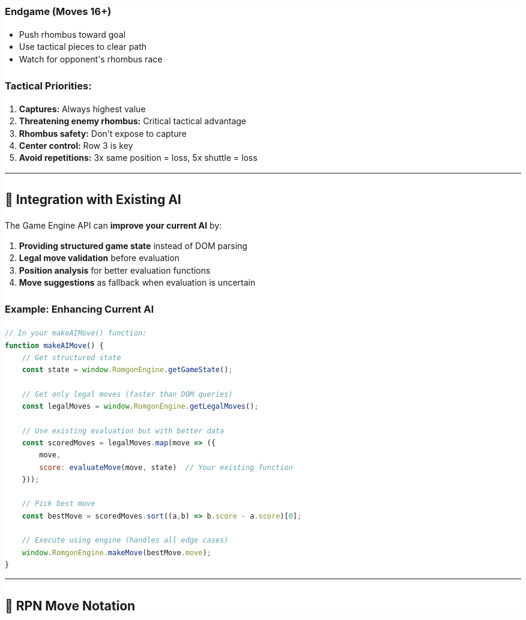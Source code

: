 ### Endgame (Moves 16+)
- Push rhombus toward goal
- Use tactical pieces to clear path
- Watch for opponent's rhombus race

### Tactical Priorities:
1. **Captures:** Always highest value
2. **Threatening enemy rhombus:** Critical tactical advantage
3. **Rhombus safety:** Don't expose to capture
4. **Center control:** Row 3 is key
5. **Avoid repetitions:** 3x same position = loss, 5x shuttle = loss

---

## 🔧 Integration with Existing AI

The Game Engine API can **improve your current AI** by:

1. **Providing structured game state** instead of DOM parsing
2. **Legal move validation** before evaluation
3. **Position analysis** for better evaluation functions
4. **Move suggestions** as fallback when evaluation is uncertain

### Example: Enhancing Current AI

```javascript
// In your makeAIMove() function:
function makeAIMove() {
    // Get structured state
    const state = window.RomgonEngine.getGameState();
    
    // Get only legal moves (faster than DOM queries)
    const legalMoves = window.RomgonEngine.getLegalMoves();
    
    // Use existing evaluation but with better data
    const scoredMoves = legalMoves.map(move => ({
        move,
        score: evaluateMove(move, state)  // Your existing function
    }));
    
    // Pick best move
    const bestMove = scoredMoves.sort((a,b) => b.score - a.score)[0];
    
    // Execute using engine (handles all edge cases)
    window.RomgonEngine.makeMove(bestMove.move);
}
```

---

## 📝 RPN Move Notation
